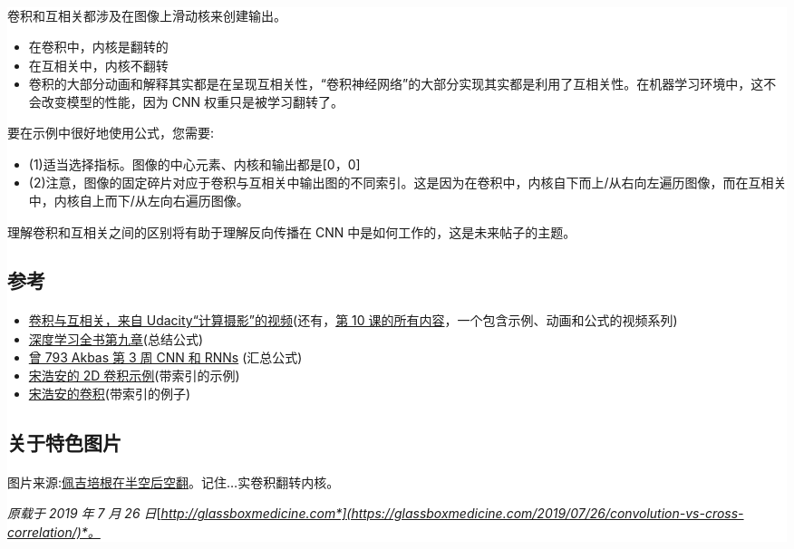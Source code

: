 卷积和互相关都涉及在图像上滑动核来创建输出。

*   在卷积中，内核是翻转的
*   在互相关中，内核不翻转
*   卷积的大部分动画和解释其实都是在呈现互相关性，“卷积神经网络”的大部分实现其实都是利用了互相关性。在机器学习环境中，这不会改变模型的性能，因为 CNN 权重只是被学习翻转了。

要在示例中很好地使用公式，您需要:

*   (1)适当选择指标。图像的中心元素、内核和输出都是[0，0]
*   (2)注意，图像的固定碎片对应于卷积与互相关中输出图的不同索引。这是因为在卷积中，内核自下而上/从右向左遍历图像，而在互相关中，内核自上而下/从左向右遍历图像。

理解卷积和互相关之间的区别将有助于理解反向传播在 CNN 中是如何工作的，这是未来帖子的主题。

## 参考

*   [卷积与互相关，来自 Udacity“计算摄影”的视频](https://www.youtube.com/watch?v=C3EEy8adxvc)(还有，[第 10 课的所有内容](https://classroom.udacity.com/courses/ud955)，一个包含示例、动画和公式的视频系列)
*   [深度学习全书第九章](http://www.deeplearningbook.org/contents/convnets.html)(总结公式)
*   [曾 793 Akbas 第 3 周 CNN 和 RNNs](http://user.ceng.metu.edu.tr/~emre/resources/courses/AdvancedDL_Spring2017/week03_CNN.pdf) (汇总公式)
*   [宋浩安的 2D 卷积示例](http://www.songho.ca/dsp/convolution/convolution2d_example.html)(带索引的示例)
*   [宋浩安的卷积](http://www.songho.ca/dsp/convolution/convolution.html#convolution_2d)(带索引的例子)

## 关于特色图片

图片来源:[佩吉培根在半空后空翻](https://en.wikipedia.org/wiki/File:Peggy_Bacon_in_mid-air_backflip,_Bondi_Beach,_Sydney.jpg)。记住…实卷积翻转内核。

*原载于 2019 年 7 月 26 日*[*http://glassboxmedicine.com*](https://glassboxmedicine.com/2019/07/26/convolution-vs-cross-correlation/)*。*
